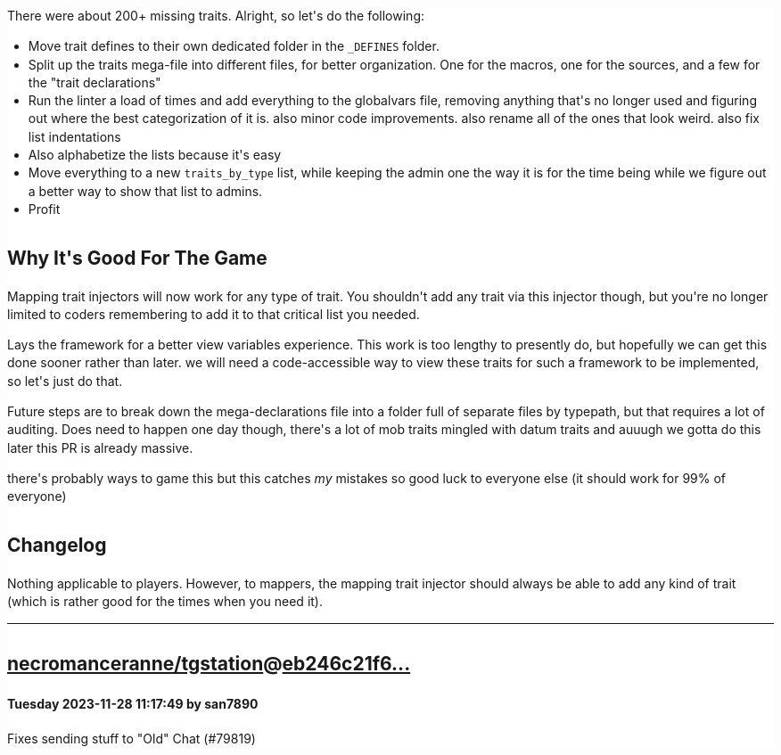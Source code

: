 There were about 200+ missing traits. Alright, so let's do the
following:

* Move trait defines to their own dedicated folder in the `_DEFINES`
folder.
* Split up the traits mega-file into different files, for better
organization. One for the macros, one for the sources, and a few for the
"trait declarations"
* Run the linter a load of times and add everything to the globalvars
file, removing anything that's no longer used and figuring out where the
best categorization of it is. also minor code improvements. also rename
all of the ones that look weird. also fix list indentations
* Also alphabetize the lists because it's easy
* Move everything to a new `traits_by_type` list, while keeping the
admin one the way it is for the time being while we figure out a better
way to show that list to admins.
* Profit
## Why It's Good For The Game

Mapping trait injectors will now work for any type of trait. You
shouldn't add any trait via this injector though, but you're no longer
limited to coders remembering to add it to that critical list you
needed.

Lays the framework for a better view variables experience. This work is
too lengthy to presently do, but hopefully we can get this done sooner
rather than later. we will need a code-accessible way to view these
traits for such a framework to be implemented, so let's just do that.

Future steps are to break down the mega-declarations file into a folder
full of separate files by typepath, but that requires a lot of auditing.
Does need to happen one day though, there's a lot of mob traits mingled
with datum traits and auuugh we gotta do this later this PR is already
massive.

there's probably ways to game this but this catches _my_ mistakes so
good luck to everyone else (it should work for 99% of everyone)
## Changelog

Nothing applicable to players. However, to mappers, the mapping trait
injector should always be able to add any kind of trait (which is rather
good for the times when you need it).

---
## [necromanceranne/tgstation](https://github.com/necromanceranne/tgstation)@[eb246c21f6...](https://github.com/necromanceranne/tgstation/commit/eb246c21f6eb5380dc56e5779fcd51d11437557c)
#### Tuesday 2023-11-28 11:17:49 by san7890

Fixes sending stuff to "Old" Chat (#79819)
